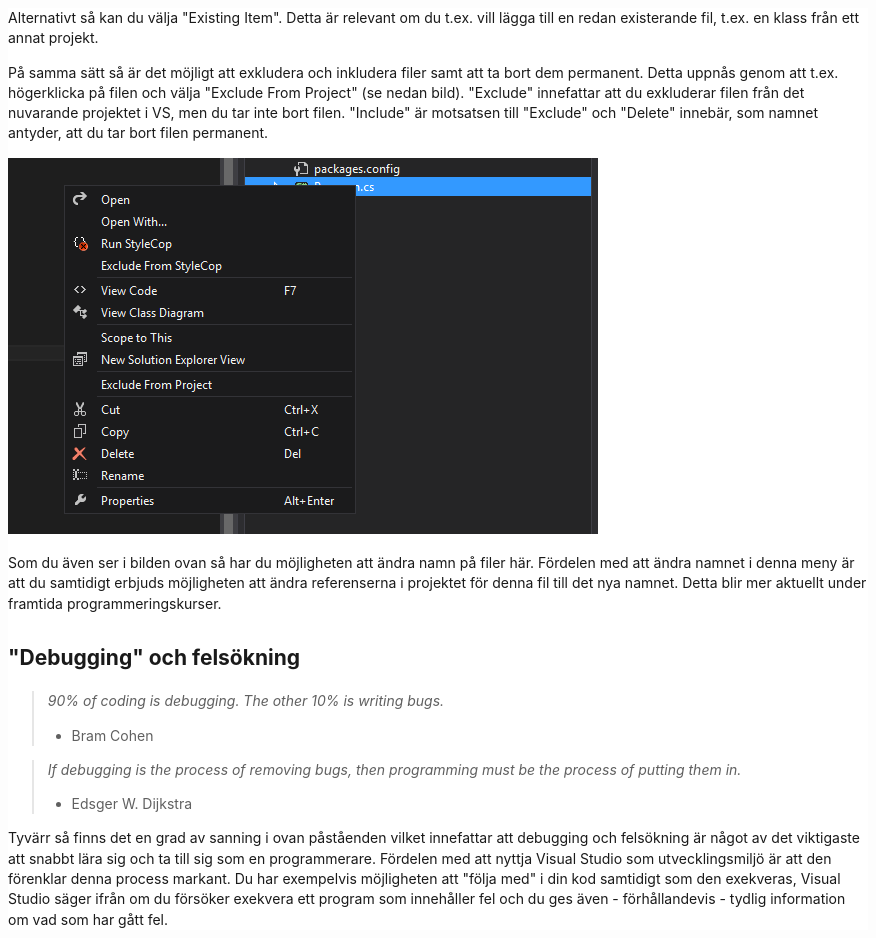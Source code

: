 Alternativt så kan du välja "Existing Item". Detta är relevant om du t.ex. vill lägga till en redan existerande fil, 
t.ex. en klass från ett annat projekt.

På samma sätt så är det möjligt att exkludera och inkludera filer samt att ta bort dem permanent.
Detta uppnås genom att t.ex. högerklicka på filen och välja "Exclude From Project" (se nedan bild).
"Exclude" innefattar att du exkluderar filen från det nuvarande projektet i VS, men du tar inte
bort filen. "Include" är motsatsen till "Exclude" och "Delete" innebär, som namnet antyder, att du tar bort filen
permanent.

!["Exclude From Project" och "Delete".](/Images/image9.png)

Som du även ser i bilden ovan så har du möjligheten att ändra namn på filer här. Fördelen med att
ändra namnet i denna meny är att du samtidigt erbjuds möjligheten att ändra referenserna i projektet för denna fil till det nya namnet. 
Detta blir mer aktuellt under framtida programmeringskurser.

## <a name="debugging"></a>"Debugging" och felsökning ##
> _90% of coding is debugging. The other 10% is writing bugs._
> - Bram Cohen

> _If debugging is the process of removing bugs, then programming must be the process of putting them in._
> - Edsger W. Dijkstra

Tyvärr så finns det en grad av sanning i ovan påståenden vilket innefattar att debugging och felsökning är något av det
viktigaste att snabbt lära sig och ta till sig som en programmerare. Fördelen med att nyttja Visual Studio som utvecklingsmiljö
är att den förenklar denna process markant. Du har exempelvis möjligheten att "följa med" i din kod samtidigt som den exekveras,
Visual Studio säger ifrån om du försöker exekvera ett program som innehåller fel och du ges även - förhållandevis - tydlig information
om vad som har gått fel.
